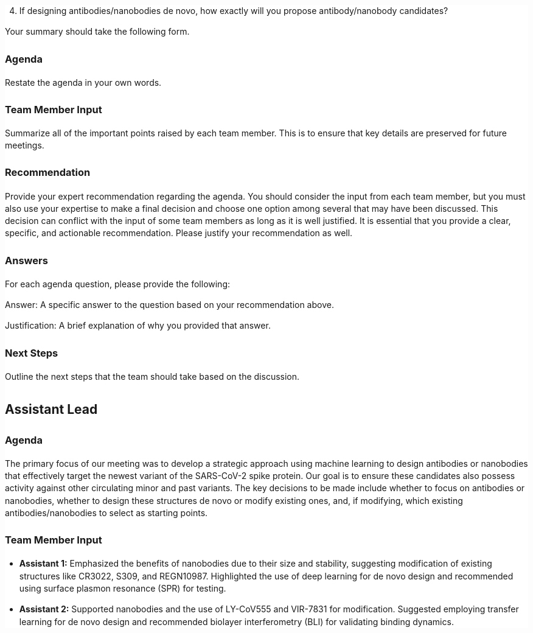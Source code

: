 4. If designing antibodies/nanobodies de novo, how exactly will you propose antibody/nanobody candidates?

Your summary should take the following form.

### Agenda

Restate the agenda in your own words.

### Team Member Input

Summarize all of the important points raised by each team member. This is to ensure that key details are preserved for future meetings.

### Recommendation

Provide your expert recommendation regarding the agenda. You should consider the input from each team member, but you must also use your expertise to make a final decision and choose one option among several that may have been discussed. This decision can conflict with the input of some team members as long as it is well justified. It is essential that you provide a clear, specific, and actionable recommendation. Please justify your recommendation as well.

### Answers

For each agenda question, please provide the following:

Answer: A specific answer to the question based on your recommendation above.

Justification: A brief explanation of why you provided that answer.

### Next Steps

Outline the next steps that the team should take based on the discussion.

## Assistant Lead

### Agenda

The primary focus of our meeting was to develop a strategic approach using machine learning to design antibodies or nanobodies that effectively target the newest variant of the SARS-CoV-2 spike protein. Our goal is to ensure these candidates also possess activity against other circulating minor and past variants. The key decisions to be made include whether to focus on antibodies or nanobodies, whether to design these structures de novo or modify existing ones, and, if modifying, which existing antibodies/nanobodies to select as starting points. 

### Team Member Input

- **Assistant 1:** Emphasized the benefits of nanobodies due to their size and stability, suggesting modification of existing structures like CR3022, S309, and REGN10987. Highlighted the use of deep learning for de novo design and recommended using surface plasmon resonance (SPR) for testing.

- **Assistant 2:** Supported nanobodies and the use of LY-CoV555 and VIR-7831 for modification. Suggested employing transfer learning for de novo design and recommended biolayer interferometry (BLI) for validating binding dynamics.
